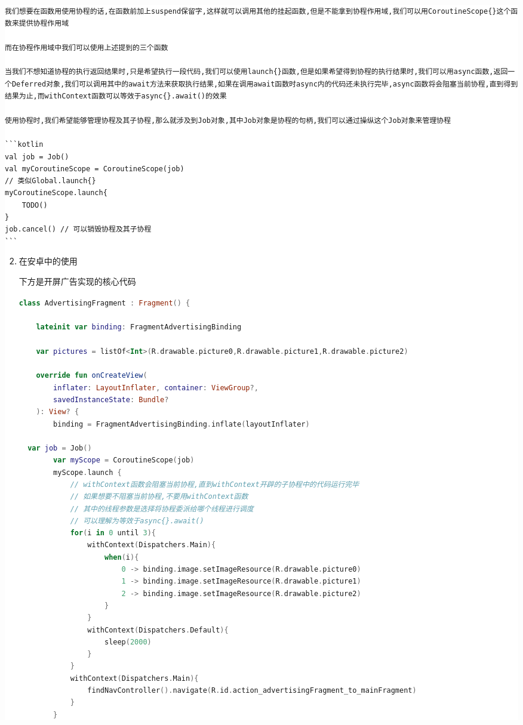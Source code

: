     我们想要在函数用使用协程的话,在函数前加上suspend保留字,这样就可以调用其他的挂起函数,但是不能拿到协程作用域,我们可以用CoroutineScope{}这个函数来提供协程作用域

    而在协程作用域中我们可以使用上述提到的三个函数

    当我们不想知道协程的执行返回结果时,只是希望执行一段代码,我们可以使用launch{}函数,但是如果希望得到协程的执行结果时,我们可以用async函数,返回一个Deferred对象,我们可以调用其中的await方法来获取执行结果,如果在调用await函数时async内的代码还未执行完毕,async函数将会阻塞当前协程,直到得到结果为止,而withContext函数可以等效于async{}.await()的效果

    使用协程时,我们希望能够管理协程及其子协程,那么就涉及到Job对象,其中Job对象是协程的句柄,我们可以通过操纵这个Job对象来管理协程

    ```kotlin
    val job = Job()
    val myCoroutineScope = CoroutineScope(job)
    // 类似Global.launch{}
    myCoroutineScope.launch{
        TODO()
    }
    job.cancel() // 可以销毁协程及其子协程
    ```

 2. 在安卓中的使用

     下方是开屏广告实现的核心代码

     ```kotlin
     class AdvertisingFragment : Fragment() {
     
         lateinit var binding: FragmentAdvertisingBinding
     
         var pictures = listOf<Int>(R.drawable.picture0,R.drawable.picture1,R.drawable.picture2)
     
         override fun onCreateView(
             inflater: LayoutInflater, container: ViewGroup?,
             savedInstanceState: Bundle?
         ): View? {
             binding = FragmentAdvertisingBinding.inflate(layoutInflater)
     
       var job = Job()
             var myScope = CoroutineScope(job)
             myScope.launch {
                 // withContext函数会阻塞当前协程,直到withContext开辟的子协程中的代码运行完毕
                 // 如果想要不阻塞当前协程,不要用withContext函数
                 // 其中的线程参数是选择将协程委派给哪个线程进行调度
                 // 可以理解为等效于async{}.await()
                 for(i in 0 until 3){
                     withContext(Dispatchers.Main){
                         when(i){
                             0 -> binding.image.setImageResource(R.drawable.picture0)
                             1 -> binding.image.setImageResource(R.drawable.picture1)
                             2 -> binding.image.setImageResource(R.drawable.picture2)
                         }
                     }
                     withContext(Dispatchers.Default){
                         sleep(2000)
                     }
                 }
                 withContext(Dispatchers.Main){
                     findNavController().navigate(R.id.action_advertisingFragment_to_mainFragment)
                 }
             }
     